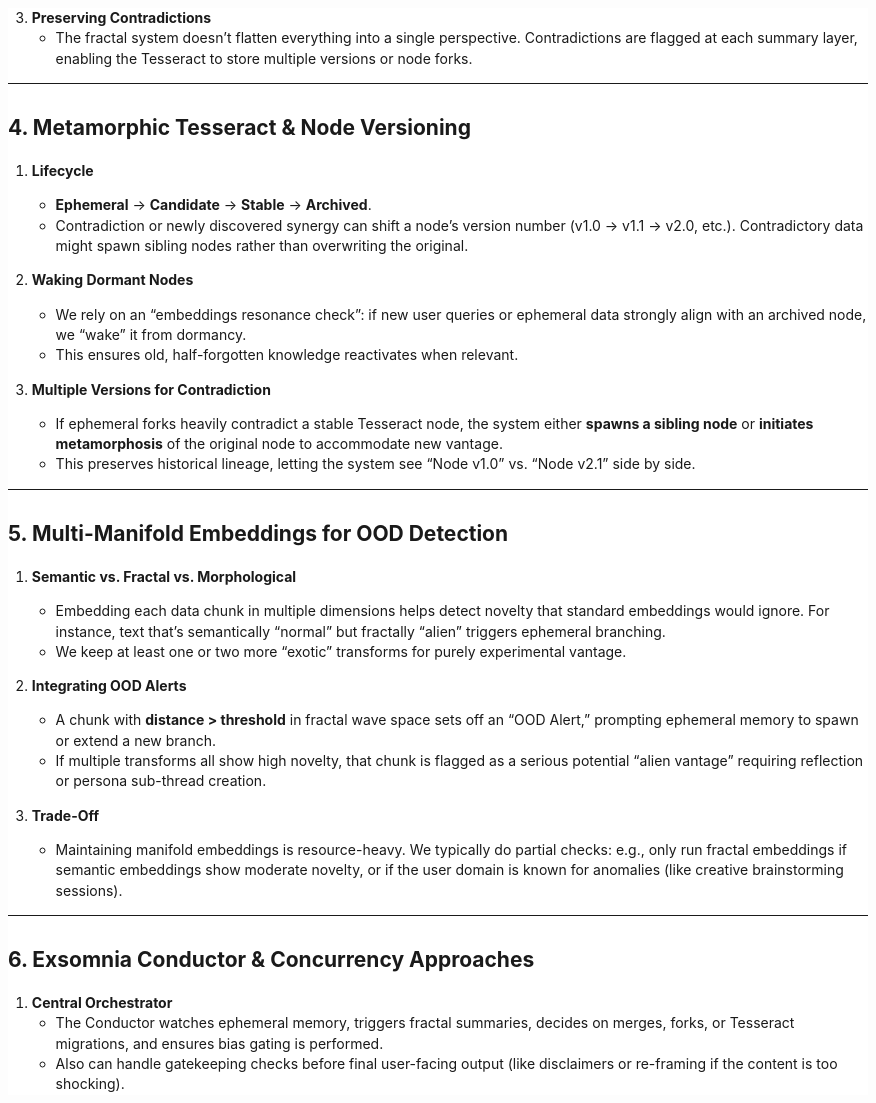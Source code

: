 3. **Preserving Contradictions**  
   - The fractal system doesn’t flatten everything into a single perspective. Contradictions are flagged at each summary layer, enabling the Tesseract to store multiple versions or node forks.

---

## 4. **Metamorphic Tesseract & Node Versioning**

1. **Lifecycle**  
   - **Ephemeral** → **Candidate** → **Stable** → **Archived**.  
   - Contradiction or newly discovered synergy can shift a node’s version number (v1.0 → v1.1 → v2.0, etc.). Contradictory data might spawn sibling nodes rather than overwriting the original.

2. **Waking Dormant Nodes**  
   - We rely on an “embeddings resonance check”: if new user queries or ephemeral data strongly align with an archived node, we “wake” it from dormancy.  
   - This ensures old, half-forgotten knowledge reactivates when relevant.

3. **Multiple Versions for Contradiction**  
   - If ephemeral forks heavily contradict a stable Tesseract node, the system either **spawns a sibling node** or **initiates metamorphosis** of the original node to accommodate new vantage.  
   - This preserves historical lineage, letting the system see “Node v1.0” vs. “Node v2.1” side by side.

---

## 5. **Multi-Manifold Embeddings for OOD Detection**

1. **Semantic vs. Fractal vs. Morphological**  
   - Embedding each data chunk in multiple dimensions helps detect novelty that standard embeddings would ignore. For instance, text that’s semantically “normal” but fractally “alien” triggers ephemeral branching.  
   - We keep at least one or two more “exotic” transforms for purely experimental vantage.

2. **Integrating OOD Alerts**  
   - A chunk with **distance > threshold** in fractal wave space sets off an “OOD Alert,” prompting ephemeral memory to spawn or extend a new branch.  
   - If multiple transforms all show high novelty, that chunk is flagged as a serious potential “alien vantage” requiring reflection or persona sub-thread creation.

3. **Trade-Off**  
   - Maintaining manifold embeddings is resource-heavy. We typically do partial checks: e.g., only run fractal embeddings if semantic embeddings show moderate novelty, or if the user domain is known for anomalies (like creative brainstorming sessions).

---

## 6. **Exsomnia Conductor & Concurrency Approaches**

1. **Central Orchestrator**  
   - The Conductor watches ephemeral memory, triggers fractal summaries, decides on merges, forks, or Tesseract migrations, and ensures bias gating is performed.  
   - Also can handle gatekeeping checks before final user-facing output (like disclaimers or re-framing if the content is too shocking).
